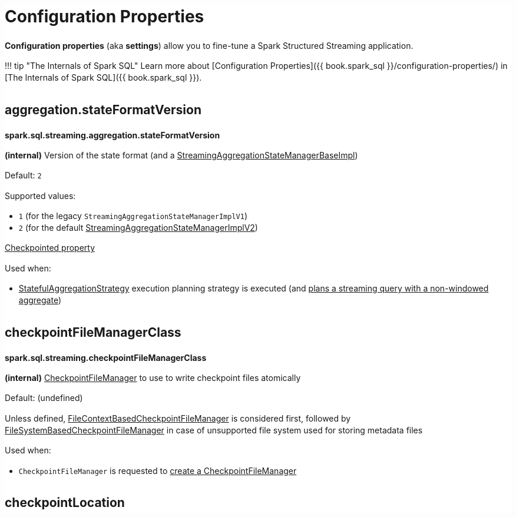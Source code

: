 # Configuration Properties

**Configuration properties** (aka **settings**) allow you to fine-tune a Spark Structured Streaming application.

!!! tip "The Internals of Spark SQL"
    Learn more about [Configuration Properties]({{ book.spark_sql }}/configuration-properties/) in [The Internals of Spark SQL]({{ book.spark_sql }}).

## <span id="spark.sql.streaming.aggregation.stateFormatVersion"><span id="STREAMING_AGGREGATION_STATE_FORMAT_VERSION"> aggregation.stateFormatVersion

**spark.sql.streaming.aggregation.stateFormatVersion**

**(internal)** Version of the state format (and a [StreamingAggregationStateManagerBaseImpl](streaming-aggregation/StreamingAggregationStateManagerBaseImpl.md))

Default: `2`

Supported values:

* `1` (for the legacy `StreamingAggregationStateManagerImplV1`)
* `2` (for the default [StreamingAggregationStateManagerImplV2](streaming-aggregation/StreamingAggregationStateManagerImplV2.md))

[Checkpointed property](OffsetSeqMetadata.md#relevantSQLConfs)

Used when:

* [StatefulAggregationStrategy](execution-planning-strategies/StatefulAggregationStrategy.md) execution planning strategy is executed (and [plans a streaming query with a non-windowed aggregate](execution-planning-strategies/StatefulAggregationStrategy.md#planStreamingAggregation))

## <span id="spark.sql.streaming.checkpointFileManagerClass"><span id="STREAMING_CHECKPOINT_FILE_MANAGER_CLASS"> checkpointFileManagerClass

**spark.sql.streaming.checkpointFileManagerClass**

**(internal)** [CheckpointFileManager](CheckpointFileManager.md) to use to write checkpoint files atomically

Default: (undefined)

Unless defined, [FileContextBasedCheckpointFileManager](FileContextBasedCheckpointFileManager.md) is considered first, followed by [FileSystemBasedCheckpointFileManager](FileSystemBasedCheckpointFileManager.md) in case of unsupported file system used for storing metadata files

Used when:

* `CheckpointFileManager` is requested to [create a CheckpointFileManager](CheckpointFileManager.md#create)

## <span id="spark.sql.streaming.checkpointLocation"> checkpointLocation
